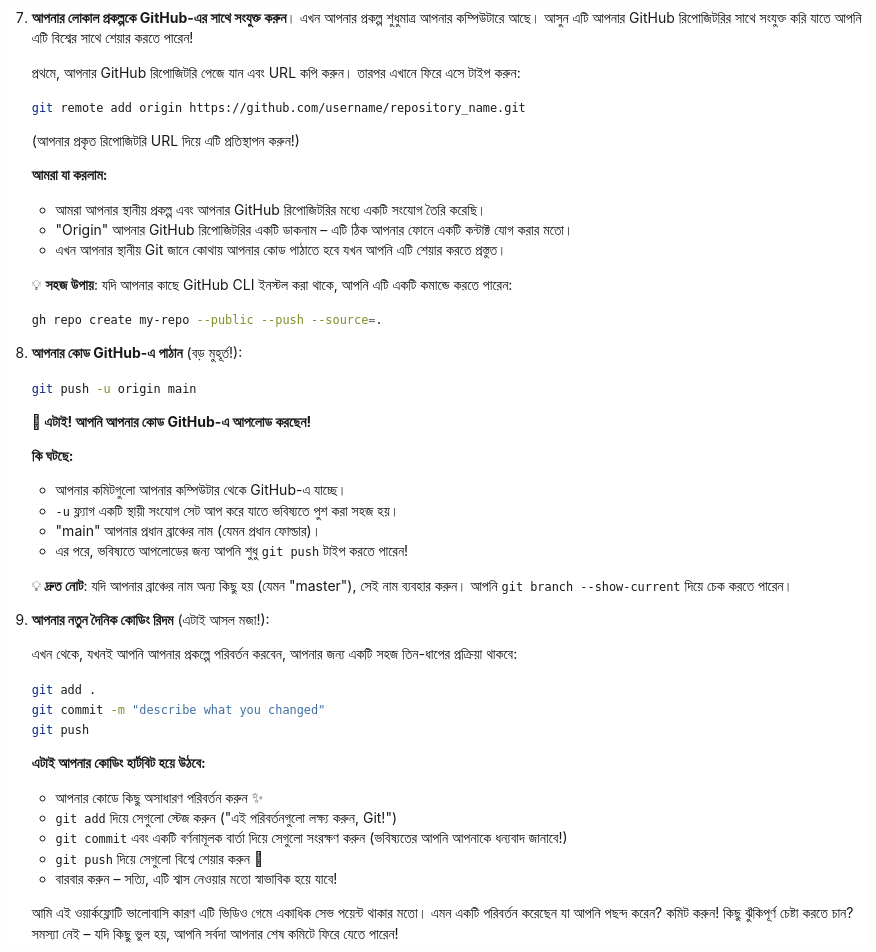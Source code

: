 7. **আপনার লোকাল প্রকল্পকে GitHub-এর সাথে সংযুক্ত করুন**। এখন আপনার প্রকল্প শুধুমাত্র আপনার কম্পিউটারে আছে। আসুন এটি আপনার GitHub রিপোজিটরির সাথে সংযুক্ত করি যাতে আপনি এটি বিশ্বের সাথে শেয়ার করতে পারেন!

   প্রথমে, আপনার GitHub রিপোজিটরি পেজে যান এবং URL কপি করুন। তারপর এখানে ফিরে এসে টাইপ করুন:

   ```bash
   git remote add origin https://github.com/username/repository_name.git
   ```
   
   (আপনার প্রকৃত রিপোজিটরি URL দিয়ে এটি প্রতিস্থাপন করুন!)

   **আমরা যা করলাম:**
   - আমরা আপনার স্থানীয় প্রকল্প এবং আপনার GitHub রিপোজিটরির মধ্যে একটি সংযোগ তৈরি করেছি।
   - "Origin" আপনার GitHub রিপোজিটরির একটি ডাকনাম – এটি ঠিক আপনার ফোনে একটি কন্টাক্ট যোগ করার মতো।
   - এখন আপনার স্থানীয় Git জানে কোথায় আপনার কোড পাঠাতে হবে যখন আপনি এটি শেয়ার করতে প্রস্তুত।

   💡 **সহজ উপায়**: যদি আপনার কাছে GitHub CLI ইনস্টল করা থাকে, আপনি এটি একটি কমান্ডে করতে পারেন:
   ```bash
   gh repo create my-repo --public --push --source=.
   ```

8. **আপনার কোড GitHub-এ পাঠান** (বড় মুহূর্ত!):

   ```bash
   git push -u origin main
   ```

   **🚀 এটাই! আপনি আপনার কোড GitHub-এ আপলোড করছেন!**
   
   **কি ঘটছে:**
   - আপনার কমিটগুলো আপনার কম্পিউটার থেকে GitHub-এ যাচ্ছে।
   - `-u` ফ্ল্যাগ একটি স্থায়ী সংযোগ সেট আপ করে যাতে ভবিষ্যতে পুশ করা সহজ হয়।
   - "main" আপনার প্রধান ব্রাঞ্চের নাম (যেমন প্রধান ফোল্ডার)।
   - এর পরে, ভবিষ্যতে আপলোডের জন্য আপনি শুধু `git push` টাইপ করতে পারেন!

   💡 **দ্রুত নোট**: যদি আপনার ব্রাঞ্চের নাম অন্য কিছু হয় (যেমন "master"), সেই নাম ব্যবহার করুন। আপনি `git branch --show-current` দিয়ে চেক করতে পারেন।

9. **আপনার নতুন দৈনিক কোডিং রিদম** (এটাই আসল মজা!):

   এখন থেকে, যখনই আপনি আপনার প্রকল্পে পরিবর্তন করবেন, আপনার জন্য একটি সহজ তিন-ধাপের প্রক্রিয়া থাকবে:

   ```bash
   git add .
   git commit -m "describe what you changed"
   git push
   ```

   **এটাই আপনার কোডিং হার্টবিট হয়ে উঠবে:**
   - আপনার কোডে কিছু অসাধারণ পরিবর্তন করুন ✨
   - `git add` দিয়ে সেগুলো স্টেজ করুন ("এই পরিবর্তনগুলো লক্ষ্য করুন, Git!")
   - `git commit` এবং একটি বর্ণনামূলক বার্তা দিয়ে সেগুলো সংরক্ষণ করুন (ভবিষ্যতের আপনি আপনাকে ধন্যবাদ জানাবে!)
   - `git push` দিয়ে সেগুলো বিশ্বে শেয়ার করুন 🚀
   - বারবার করুন – সত্যি, এটি শ্বাস নেওয়ার মতো স্বাভাবিক হয়ে যাবে!

   আমি এই ওয়ার্কফ্লোটি ভালোবাসি কারণ এটি ভিডিও গেমে একাধিক সেভ পয়েন্ট থাকার মতো। এমন একটি পরিবর্তন করেছেন যা আপনি পছন্দ করেন? কমিট করুন! কিছু ঝুঁকিপূর্ণ চেষ্টা করতে চান? সমস্যা নেই – যদি কিছু ভুল হয়, আপনি সর্বদা আপনার শেষ কমিটে ফিরে যেতে পারেন!
